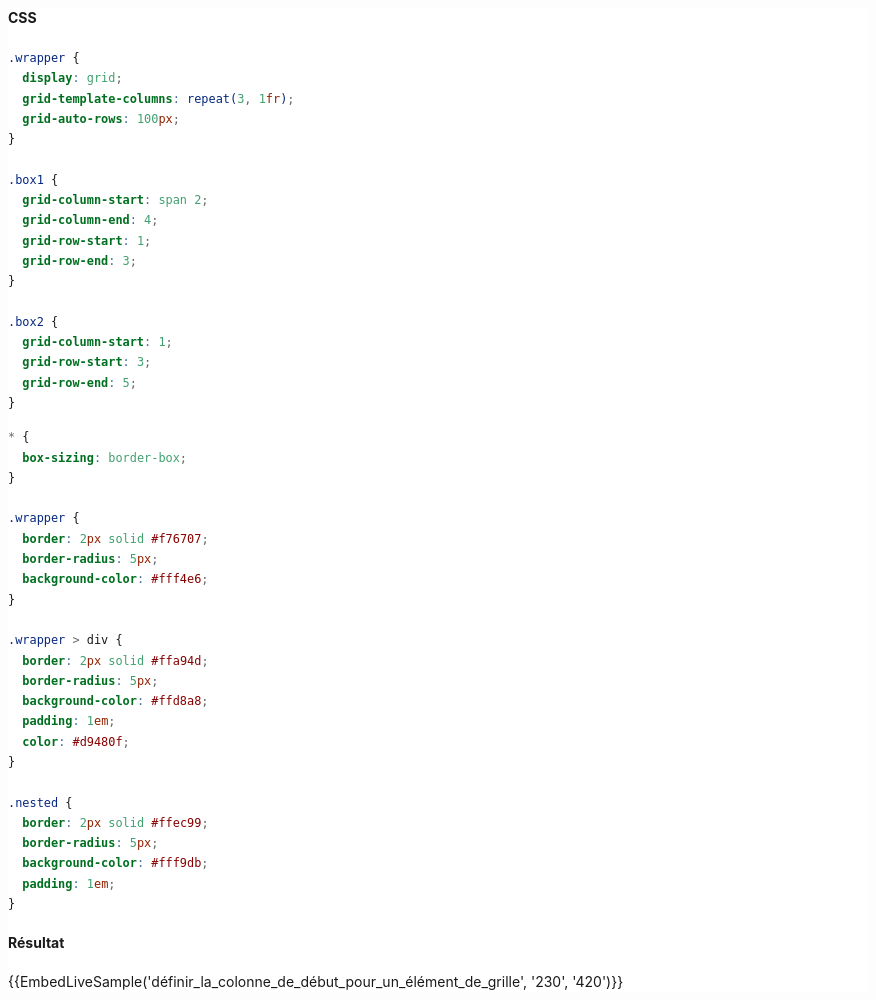 #### CSS

```css
.wrapper {
  display: grid;
  grid-template-columns: repeat(3, 1fr);
  grid-auto-rows: 100px;
}

.box1 {
  grid-column-start: span 2;
  grid-column-end: 4;
  grid-row-start: 1;
  grid-row-end: 3;
}

.box2 {
  grid-column-start: 1;
  grid-row-start: 3;
  grid-row-end: 5;
}
```

```css hidden
* {
  box-sizing: border-box;
}

.wrapper {
  border: 2px solid #f76707;
  border-radius: 5px;
  background-color: #fff4e6;
}

.wrapper > div {
  border: 2px solid #ffa94d;
  border-radius: 5px;
  background-color: #ffd8a8;
  padding: 1em;
  color: #d9480f;
}

.nested {
  border: 2px solid #ffec99;
  border-radius: 5px;
  background-color: #fff9db;
  padding: 1em;
}
```

#### Résultat

{{EmbedLiveSample('définir_la_colonne_de_début_pour_un_élément_de_grille', '230', '420')}}
